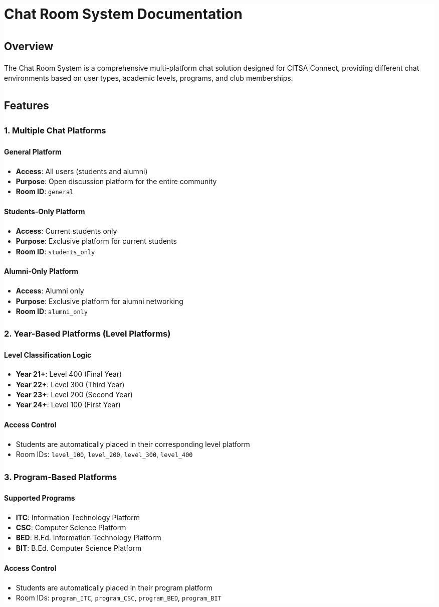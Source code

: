 # Chat Room System Documentation

## Overview

The Chat Room System is a comprehensive multi-platform chat solution designed for CITSA Connect, providing different chat environments based on user types, academic levels, programs, and club memberships.

## Features

### 1. Multiple Chat Platforms

#### General Platform
- **Access**: All users (students and alumni)
- **Purpose**: Open discussion platform for the entire community
- **Room ID**: `general`

#### Students-Only Platform
- **Access**: Current students only
- **Purpose**: Exclusive platform for current students
- **Room ID**: `students_only`

#### Alumni-Only Platform
- **Access**: Alumni only
- **Purpose**: Exclusive platform for alumni networking
- **Room ID**: `alumni_only`

### 2. Year-Based Platforms (Level Platforms)

#### Level Classification Logic
- **Year 21+**: Level 400 (Final Year)
- **Year 22+**: Level 300 (Third Year)
- **Year 23+**: Level 200 (Second Year)
- **Year 24+**: Level 100 (First Year)

#### Access Control
- Students are automatically placed in their corresponding level platform
- Room IDs: `level_100`, `level_200`, `level_300`, `level_400`

### 3. Program-Based Platforms

#### Supported Programs
- **ITC**: Information Technology Platform
- **CSC**: Computer Science Platform
- **BED**: B.Ed. Information Technology Platform
- **BIT**: B.Ed. Computer Science Platform

#### Access Control
- Students are automatically placed in their program platform
- Room IDs: `program_ITC`, `program_CSC`, `program_BED`, `program_BIT`
